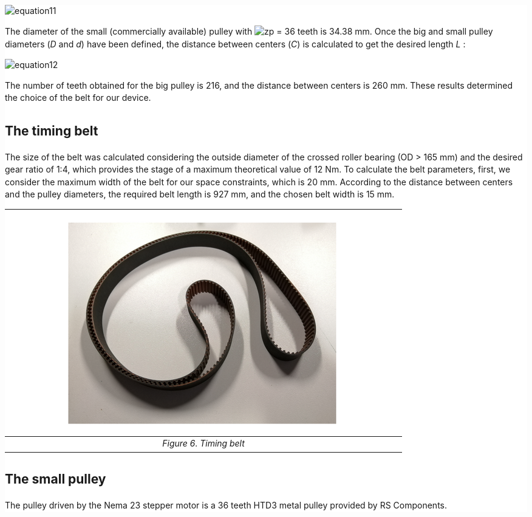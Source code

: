 ![equation11](https://latex.codecogs.com/gif.download?d_p%20%3D%20%5Cfrac%7Bp%5C%3Az_p%7D%7B%5Cpi%7D)

The diameter of the small (commercially available) pulley with ![zp](https://latex.codecogs.com/gif.download?z_p) = 36 teeth is 34.38 mm. Once the big and small pulley diameters (*D* and *d*) have been defined, the distance between centers (*C*) is calculated to get the desired length *L* :

![equation12](https://latex.codecogs.com/gif.download?L%20%3D%202C%20+%20%5Cfrac%7B%5Cpi%7D%7B2%7D%28D+d%29+%5Cfrac%7B%28D-d%29%5E2%7D%7B4C%7D)

The number of teeth obtained for the big pulley is 216, and the distance between centers is 260 mm. These results determined the choice of the belt for our device.
## The timing belt 
The size of the belt was calculated considering the outside diameter of the crossed roller bearing (OD > 165 mm) and the desired gear ratio of 1:4, which provides the stage of a maximum theoretical value of 12 Nm. To calculate the belt parameters, first, we consider the maximum width of the belt for our space constraints, which is 20 mm. According to the distance between centers and the pulley diameters, the required belt length is 927 mm, and the chosen belt width is 15 mm.


| ![figure6](img/Fig6-Main-Components_resized.png) |
|:--:|
| *Figure 6. Timing belt* |

## The small pulley
The pulley driven by the Nema 23 stepper motor is a 36 teeth HTD3 metal pulley provided by RS Components.
